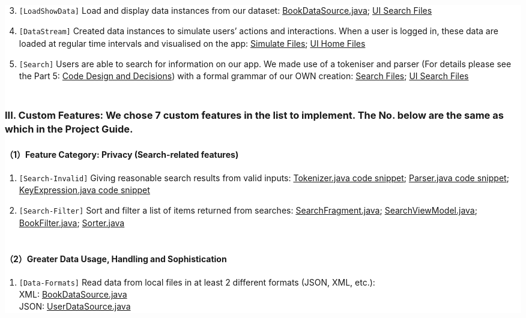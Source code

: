 
3. `[LoadShowData]` Load and display data instances from our dataset:
   [BookDataSource.java](https://gitlab.cecs.anu.edu.au/u7706346/gp-24s1/-/blob/main/src/app/src/main/java/anu/g35/sharebooks/data/datasource/BookDataSource.java);
   [UI Search Files](https://gitlab.cecs.anu.edu.au/u7706346/gp-24s1/-/tree/main/src/app/src/main/java/anu/g35/sharebooks/ui/search)


4. `[DataStream]` Created data instances to simulate users’ actions and interactions. When a user is logged in, these data are loaded at regular time intervals and visualised on the app:
   [Simulate Files](https://gitlab.cecs.anu.edu.au/u7706346/gp-24s1/-/tree/main/src/app/src/main/java/anu/g35/sharebooks/data/simulate);
   [UI Home Files](https://gitlab.cecs.anu.edu.au/u7706346/gp-24s1/-/tree/main/src/app/src/main/java/anu/g35/sharebooks/ui/home)


5. `[Search]` Users are able to search for information on our app. We made use of a tokeniser and parser (For details please see the Part 5: [Code Design and Decisions](#code-design-and-decisions)) with a formal grammar of our OWN creation:
   [Search Files](https://gitlab.cecs.anu.edu.au/u7706346/gp-24s1/-/tree/main/src/app/src/main/java/anu/g35/sharebooks/data/search);
   [UI Search Files](https://gitlab.cecs.anu.edu.au/u7706346/gp-24s1/-/tree/main/src/app/src/main/java/anu/g35/sharebooks/ui/search)
<br><br>



### III. Custom Features: We chose 7 custom features in the list to implement. The No. below are the same as which in the Project Guide.
#### （1）Feature Category: Privacy (Search-related features)

1. `[Search-Invalid]` Giving reasonable search results from valid inputs:
   [Tokenizer.java code snippet](https://gitlab.cecs.anu.edu.au/u7706346/gp-24s1/-/blob/main/src/app/src/main/java/anu/g35/sharebooks/data/search/Tokenizer.java#L38);
   [Parser.java code snippet](https://gitlab.cecs.anu.edu.au/u7706346/gp-24s1/-/blob/main/src/app/src/main/java/anu/g35/sharebooks/data/search/Parser.java#L70);
   [KeyExpression.java code snippet](https://gitlab.cecs.anu.edu.au/u7706346/gp-24s1/-/blob/main/src/app/src/main/java/anu/g35/sharebooks/data/search/KeyExpression.java#L56)


2. `[Search-Filter]` Sort and filter a list of items returned from searches:
   [SearchFragment.java](https://gitlab.cecs.anu.edu.au/u7706346/gp-24s1/-/blob/main/src/app/src/main/java/anu/g35/sharebooks/ui/search/SearchFragment.java);
   [SearchViewModel.java](https://gitlab.cecs.anu.edu.au/u7706346/gp-24s1/-/blob/main/src/app/src/main/java/anu/g35/sharebooks/ui/search/SearchViewModel.java);
   [BookFilter.java](https://gitlab.cecs.anu.edu.au/u7706346/gp-24s1/-/blob/main/src/app/src/main/java/anu/g35/sharebooks/ui/search/BookFilter.java);
   [Sorter.java](https://gitlab.cecs.anu.edu.au/u7706346/gp-24s1/-/blob/main/src/app/src/main/java/anu/g35/sharebooks/ui/search/Sorter.java)
<br><br>

#### （2）Greater Data Usage, Handling and Sophistication

1. `[Data-Formats]` Read data from local files in at least 2 different formats (JSON, XML, etc.):<br>
   XML: [BookDataSource.java](https://gitlab.cecs.anu.edu.au/u7706346/gp-24s1/-/blob/main/src/app/src/main/java/anu/g35/sharebooks/data/datasource/BookDataSource.java)<br>
   JSON: [UserDataSource.java](https://gitlab.cecs.anu.edu.au/u7706346/gp-24s1/-/blob/main/src/app/src/main/java/anu/g35/sharebooks/data/datasource/UserDataSource.java)
